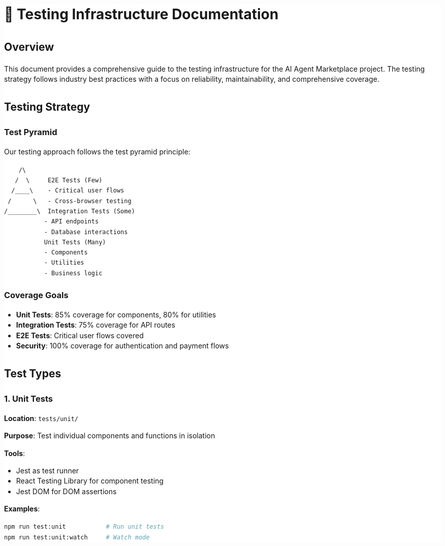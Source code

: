 # 🧪 Testing Infrastructure Documentation

## Overview

This document provides a comprehensive guide to the testing infrastructure for the AI Agent Marketplace project. The testing strategy follows industry best practices with a focus on reliability, maintainability, and comprehensive coverage.

## Testing Strategy

### Test Pyramid

Our testing approach follows the test pyramid principle:

```
    /\
   /  \     E2E Tests (Few)
  /____\    - Critical user flows
 /      \   - Cross-browser testing
/________\  Integration Tests (Some)
           - API endpoints
           - Database interactions
           Unit Tests (Many)
           - Components
           - Utilities
           - Business logic
```

### Coverage Goals

- **Unit Tests**: 85% coverage for components, 80% for utilities
- **Integration Tests**: 75% coverage for API routes
- **E2E Tests**: Critical user flows covered
- **Security**: 100% coverage for authentication and payment flows

## Test Types

### 1. Unit Tests

**Location**: `tests/unit/`

**Purpose**: Test individual components and functions in isolation

**Tools**:
- Jest as test runner
- React Testing Library for component testing
- Jest DOM for DOM assertions

**Examples**:
```bash
npm run test:unit           # Run unit tests
npm run test:unit:watch     # Watch mode
```
